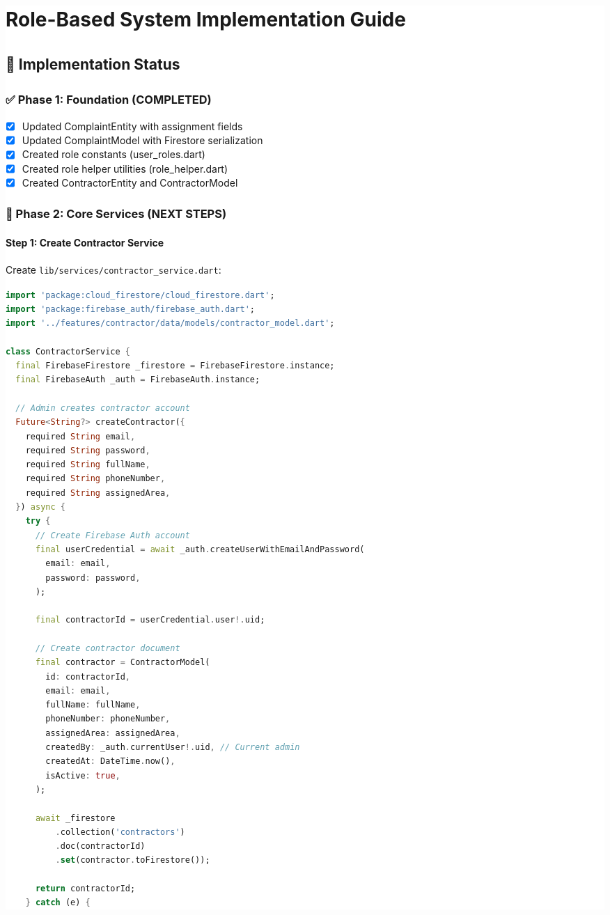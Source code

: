# Role-Based System Implementation Guide

## 🎯 Implementation Status

### ✅ Phase 1: Foundation (COMPLETED)
- [x] Updated ComplaintEntity with assignment fields
- [x] Updated ComplaintModel with Firestore serialization
- [x] Created role constants (user_roles.dart)
- [x] Created role helper utilities (role_helper.dart)
- [x] Created ContractorEntity and ContractorModel

### 📝 Phase 2: Core Services (NEXT STEPS)

#### Step 1: Create Contractor Service
Create `lib/services/contractor_service.dart`:

```dart
import 'package:cloud_firestore/cloud_firestore.dart';
import 'package:firebase_auth/firebase_auth.dart';
import '../features/contractor/data/models/contractor_model.dart';

class ContractorService {
  final FirebaseFirestore _firestore = FirebaseFirestore.instance;
  final FirebaseAuth _auth = FirebaseAuth.instance;

  // Admin creates contractor account
  Future<String?> createContractor({
    required String email,
    required String password,
    required String fullName,
    required String phoneNumber,
    required String assignedArea,
  }) async {
    try {
      // Create Firebase Auth account
      final userCredential = await _auth.createUserWithEmailAndPassword(
        email: email,
        password: password,
      );

      final contractorId = userCredential.user!.uid;

      // Create contractor document
      final contractor = ContractorModel(
        id: contractorId,
        email: email,
        fullName: fullName,
        phoneNumber: phoneNumber,
        assignedArea: assignedArea,
        createdBy: _auth.currentUser!.uid, // Current admin
        createdAt: DateTime.now(),
        isActive: true,
      );

      await _firestore
          .collection('contractors')
          .doc(contractorId)
          .set(contractor.toFirestore());

      return contractorId;
    } catch (e) {
```